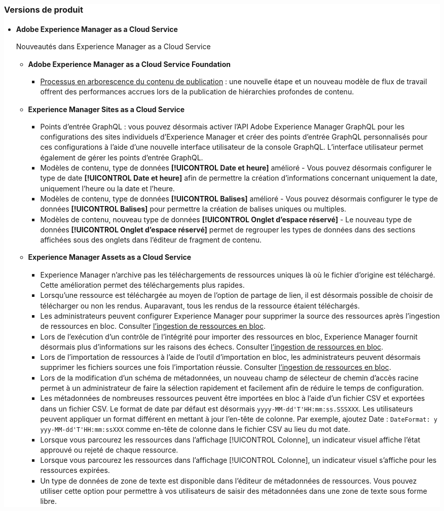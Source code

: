 ### Versions de produit

* **Adobe Experience Manager as a Cloud Service**

  Nouveautés dans Experience Manager as a Cloud Service

   * **Adobe Experience Manager as a Cloud Service Foundation**

      * [Processus en arborescence du contenu de publication](https://experienceleague.adobe.com/docs/experience-manager-cloud-service/operations/replication.html?lang=fr#publish-content-tree-workflow) : une nouvelle étape et un nouveau modèle de flux de travail offrent des performances accrues lors de la publication de hiérarchies profondes de contenu.

   * **Experience Manager Sites as a Cloud Service**

      * Points d’entrée GraphQL : vous pouvez désormais activer l’API Adobe Experience Manager GraphQL pour les configurations des sites individuels d’Experience Manager et créer des points d’entrée GraphQL personnalisés pour ces configurations à l’aide d’une nouvelle interface utilisateur de la console GraphQL. L’interface utilisateur permet également de gérer les points d’entrée GraphQL.
      * Modèles de contenu, type de données **[!UICONTROL Date et heure]** amélioré - Vous pouvez désormais configurer le type de date **[!UICONTROL Date et heure]** afin de permettre la création d’informations concernant uniquement la date, uniquement l’heure ou la date et l’heure.
      * Modèles de contenu, type de données **[!UICONTROL Balises]** amélioré - Vous pouvez désormais configurer le type de données **[!UICONTROL Balises]** pour permettre la création de balises uniques ou multiples.
      * Modèles de contenu, nouveau type de données **[!UICONTROL Onglet d’espace réservé]** - Le nouveau type de données **[!UICONTROL Onglet d’espace réservé]** permet de regrouper les types de données dans des sections affichées sous des onglets dans l’éditeur de fragment de contenu.

   * **Experience Manager Assets as a Cloud Service**

      * Experience Manager n’archive pas les téléchargements de ressources uniques là où le fichier d’origine est téléchargé. Cette amélioration permet des téléchargements plus rapides.
      * Lorsqu’une ressource est téléchargée au moyen de l’option de partage de lien, il est désormais possible de choisir de télécharger ou non les rendus. Auparavant, tous les rendus de la ressource étaient téléchargés.
      * Les administrateurs peuvent configurer Experience Manager pour supprimer la source des ressources après l’ingestion de ressources en bloc. Consulter [l’ingestion de ressources en bloc](https://experienceleague.adobe.com/docs/experience-manager-cloud-service/assets/manage/add-assets.html?lang=fr#asset-bulk-ingestor).
      * Lors de l’exécution d’un contrôle de l’intégrité pour importer des ressources en bloc, Experience Manager fournit désormais plus d’informations sur les raisons des échecs. Consulter [l’ingestion de ressources en bloc](https://experienceleague.adobe.com/docs/experience-manager-cloud-service/assets/manage/add-assets.html?lang=fr#asset-bulk-ingestor).
      * Lors de l’importation de ressources à l’aide de l’outil d’importation en bloc, les administrateurs peuvent désormais supprimer les fichiers sources une fois l’importation réussie. Consulter [l’ingestion de ressources en bloc](https://experienceleague.adobe.com/docs/experience-manager-cloud-service/assets/manage/add-assets.html?lang=fr#asset-bulk-ingestor).
      * Lors de la modification d’un schéma de métadonnées, un nouveau champ de sélecteur de chemin d’accès racine permet à un administrateur de faire la sélection rapidement et facilement afin de réduire le temps de configuration.
      * Les métadonnées de nombreuses ressources peuvent être importées en bloc à l’aide d’un fichier CSV et exportées dans un fichier CSV. Le format de date par défaut est désormais `yyyy-MM-dd'T'HH:mm:ss.SSSXXX`. Les utilisateurs peuvent appliquer un format différent en mettant à jour l’en-tête de colonne. Par exemple, ajoutez Date : `DateFormat: yyyy-MM-dd'T'HH:mm:ssXXX` comme en-tête de colonne dans le fichier CSV au lieu du mot date.
      * Lorsque vous parcourez les ressources dans l’affichage [!UICONTROL Colonne], un indicateur visuel affiche l’état approuvé ou rejeté de chaque ressource.
      * Lorsque vous parcourez les ressources dans l’affichage [!UICONTROL Colonne], un indicateur visuel s’affiche pour les ressources expirées.
      * Un type de données de zone de texte est disponible dans l’éditeur de métadonnées de ressources. Vous pouvez utiliser cette option pour permettre à vos utilisateurs de saisir des métadonnées dans une zone de texte sous forme libre.
